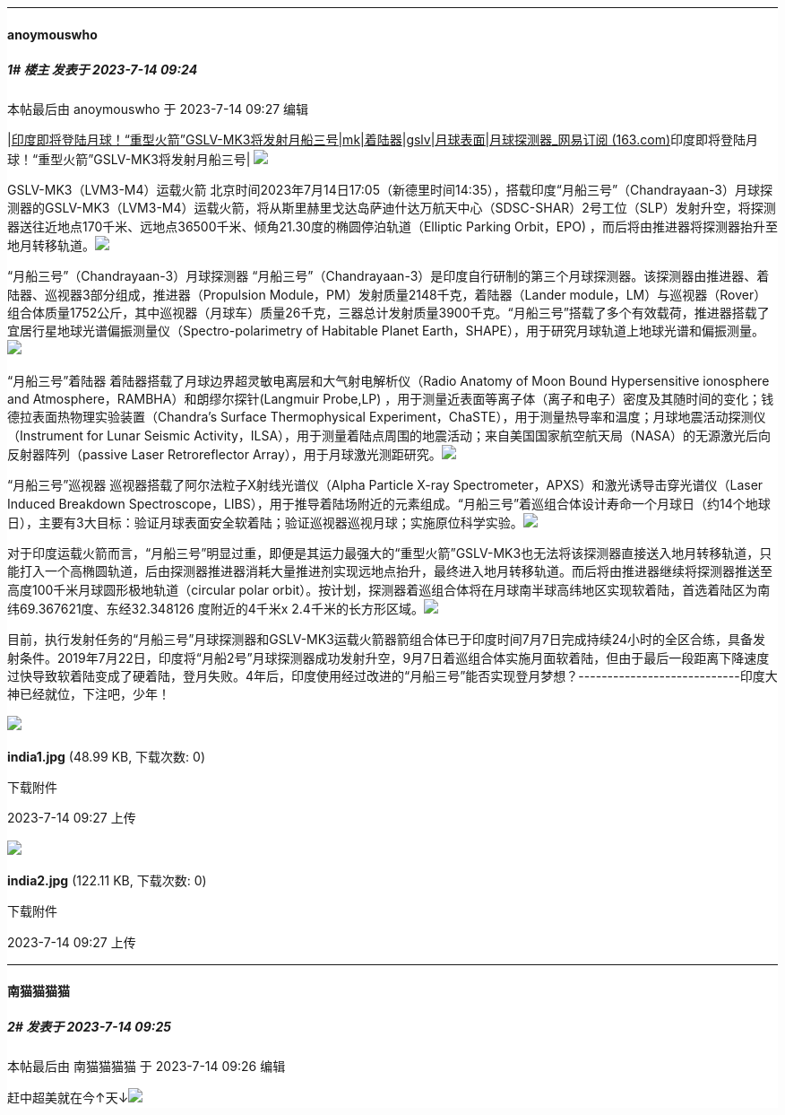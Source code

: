 
*****

####  anoymouswho  
##### 1#       楼主       发表于 2023-7-14 09:24

 本帖最后由 anoymouswho 于 2023-7-14 09:27 编辑 

|[印度即将登陆月球！“重型火箭”GSLV-MK3将发射月船三号|mk|着陆器|gslv|月球表面|月球探测器_网易订阅 (163.com)](https://www.163.com/dy/article/I9FUBDUM0552MUWE.html)印度即将登陆月球！“重型火箭”GSLV-MK3将发射月船三号|
<img src="https://nimg.ws.126.net/?url=http%3A%2F%2Fdingyue.ws.126.net%2F2023%2F0712%2F98e3489dj00rxov2d003hc000nc011em.jpg&amp;thumbnail=660x2147483647&amp;quality=80&amp;type=jpg" referrerpolicy="no-referrer">

GSLV-MK3（LVM3-M4）运载火箭
北京时间2023年7月14日17:05（新德里时间14:35），搭载印度“月船三号”（Chandrayaan-3）月球探测器的GSLV-MK3（LVM3-M4）运载火箭，将从斯里赫里戈达岛萨迪什达万航天中心（SDSC-SHAR）2号工位（SLP）发射升空，将探测器送往近地点170千米、远地点36500千米、倾角21.30度的椭圆停泊轨道（Elliptic Parking Orbit，EPO) ，而后将由推进器将探测器抬升至地月转移轨道。<img src="https://nimg.ws.126.net/?url=http%3A%2F%2Fdingyue.ws.126.net%2F2023%2F0712%2F975d5354j00rxov3n01cid000kq00vgp.jpg&amp;thumbnail=660x2147483647&amp;quality=80&amp;type=jpg" referrerpolicy="no-referrer">

“月船三号”（Chandrayaan-3）月球探测器
“月船三号”（Chandrayaan-3）是印度自行研制的第三个月球探测器。该探测器由推进器、着陆器、巡视器3部分组成，推进器（Propulsion Module，PM）发射质量2148千克，着陆器（Lander module，LM）与巡视器（Rover）组合体质量1752公斤，其中巡视器（月球车）质量26千克，三器总计发射质量3900千克。“月船三号”搭载了多个有效载荷，推进器搭载了宜居行星地球光谱偏振测量仪（Spectro-polarimetry of Habitable Planet Earth，SHAPE），用于研究月球轨道上地球光谱和偏振测量。<img src="https://nimg.ws.126.net/?url=http%3A%2F%2Fdingyue.ws.126.net%2F2023%2F0712%2Fad912ca1j00rxov2d001uc000hw00hwm.jpg&amp;thumbnail=660x2147483647&amp;quality=80&amp;type=jpg" referrerpolicy="no-referrer">

“月船三号”着陆器
着陆器搭载了月球边界超灵敏电离层和大气射电解析仪（Radio Anatomy of Moon Bound Hypersensitive ionosphere and Atmosphere，RAMBHA）和朗缪尔探针(Langmuir Probe,LP) ，用于测量近表面等离子体（离子和电子）密度及其随时间的变化；钱德拉表面热物理实验装置（Chandra’s Surface Thermophysical Experiment，ChaSTE），用于测量热导率和温度；月球地震活动探测仪（Instrument for Lunar Seismic Activity，ILSA），用于测量着陆点周围的地震活动；来自美国国家航空航天局（NASA）的无源激光后向反射器阵列（passive Laser Retroreflector Array），用于月球激光测距研究。<img src="https://nimg.ws.126.net/?url=http%3A%2F%2Fdingyue.ws.126.net%2F2023%2F0712%2F73ce2365j00rxov2d001mc000j600j6m.jpg&amp;thumbnail=660x2147483647&amp;quality=80&amp;type=jpg" referrerpolicy="no-referrer">

“月船三号”巡视器
巡视器搭载了阿尔法粒子X射线光谱仪（Alpha Particle X-ray Spectrometer，APXS）和激光诱导击穿光谱仪（Laser Induced Breakdown Spectroscope，LIBS），用于推导着陆场附近的元素组成。“月船三号”着巡组合体设计寿命一个月球日（约14个地球日），主要有3大目标：验证月球表面安全软着陆；验证巡视器巡视月球；实施原位科学实验。<img src="https://nimg.ws.126.net/?url=http%3A%2F%2Fdingyue.ws.126.net%2F2023%2F0712%2F034054e4j00rxov2d004kc000s80112m.jpg&amp;thumbnail=660x2147483647&amp;quality=80&amp;type=jpg" referrerpolicy="no-referrer">

对于印度运载火箭而言，“月船三号”明显过重，即便是其运力最强大的“重型火箭”GSLV-MK3也无法将该探测器直接送入地月转移轨道，只能打入一个高椭圆轨道，后由探测器推进器消耗大量推进剂实现远地点抬升，最终进入地月转移轨道。而后将由推进器继续将探测器推送至高度100千米月球圆形极地轨道（circular polar orbit）。按计划，探测器着巡组合体将在月球南半球高纬地区实现软着陆，首选着陆区为南纬69.367621度、东经32.348126 度附近的4千米x 2.4千米的长方形区域。<img src="https://nimg.ws.126.net/?url=http%3A%2F%2Fdingyue.ws.126.net%2F2023%2F0712%2F48aa4431j00rxov2d003ac000xf00xhm.jpg&amp;thumbnail=660x2147483647&amp;quality=80&amp;type=jpg" referrerpolicy="no-referrer">

目前，执行发射任务的“月船三号”月球探测器和GSLV-MK3运载火箭器箭组合体已于印度时间7月7日完成持续24小时的全区合练，具备发射条件。2019年7月22日，印度将“月船2号”月球探测器成功发射升空，9月7日着巡组合体实施月面软着陆，但由于最后一段距离下降速度过快导致软着陆变成了硬着陆，登月失败。4年后，印度使用经过改进的“月船三号”能否实现登月梦想？----------------------------印度大神已经就位，下注吧，少年！

<img src="https://img.saraba1st.com/forum/202307/14/092725z4wn46tqzfrfs96d.jpg" referrerpolicy="no-referrer">

<strong>india1.jpg</strong> (48.99 KB, 下载次数: 0)

下载附件

2023-7-14 09:27 上传

<img src="https://img.saraba1st.com/forum/202307/14/092739b7a8f71a8qawnt7a.jpg" referrerpolicy="no-referrer">

<strong>india2.jpg</strong> (122.11 KB, 下载次数: 0)

下载附件

2023-7-14 09:27 上传

*****

####  南猫猫猫猫  
##### 2#       发表于 2023-7-14 09:25

 本帖最后由 南猫猫猫猫 于 2023-7-14 09:26 编辑 

赶中超美就在今↑天↓<img src="https://static.saraba1st.com/image/smiley/face2017/243.gif" referrerpolicy="no-referrer">
